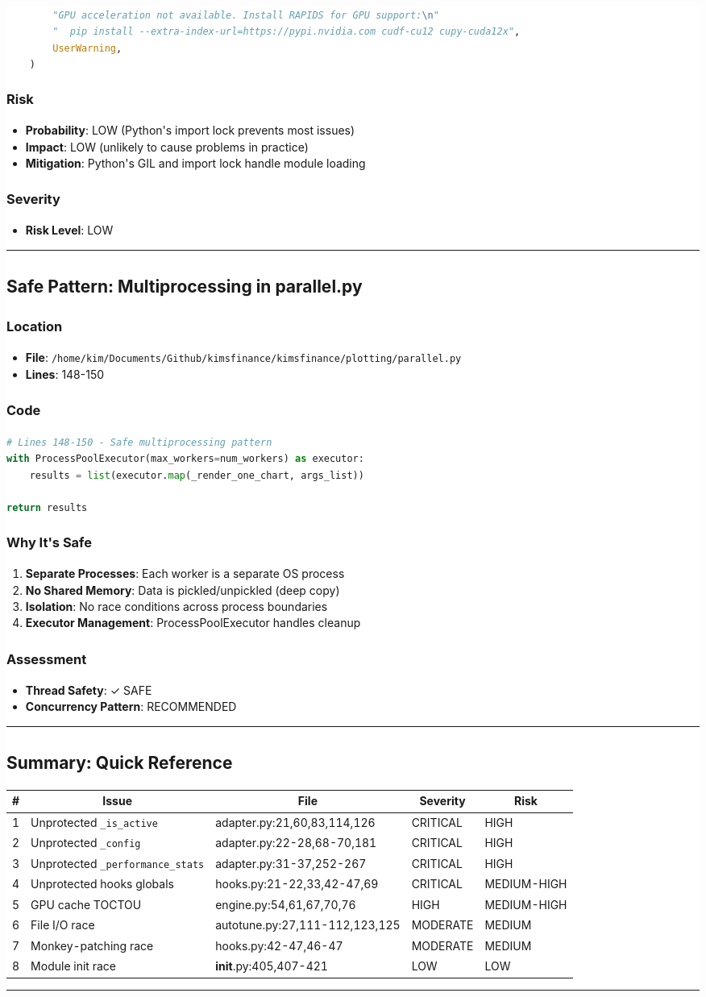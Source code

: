 ```python
        "GPU acceleration not available. Install RAPIDS for GPU support:\n"
        "  pip install --extra-index-url=https://pypi.nvidia.com cudf-cu12 cupy-cuda12x",
        UserWarning,
    )
```

### Risk
- **Probability**: LOW (Python's import lock prevents most issues)
- **Impact**: LOW (unlikely to cause problems in practice)
- **Mitigation**: Python's GIL and import lock handle module loading

### Severity
- **Risk Level**: LOW

---

## Safe Pattern: Multiprocessing in parallel.py

### Location
- **File**: `/home/kim/Documents/Github/kimsfinance/kimsfinance/plotting/parallel.py`
- **Lines**: 148-150

### Code
```python
# Lines 148-150 - Safe multiprocessing pattern
with ProcessPoolExecutor(max_workers=num_workers) as executor:
    results = list(executor.map(_render_one_chart, args_list))

return results
```

### Why It's Safe
1. **Separate Processes**: Each worker is a separate OS process
2. **No Shared Memory**: Data is pickled/unpickled (deep copy)
3. **Isolation**: No race conditions across process boundaries
4. **Executor Management**: ProcessPoolExecutor handles cleanup

### Assessment
- **Thread Safety**: ✓ SAFE
- **Concurrency Pattern**: RECOMMENDED

---

## Summary: Quick Reference

| # | Issue | File | Severity | Risk |
|---|-------|------|----------|------|
| 1 | Unprotected `_is_active` | adapter.py:21,60,83,114,126 | CRITICAL | HIGH |
| 2 | Unprotected `_config` | adapter.py:22-28,68-70,181 | CRITICAL | HIGH |
| 3 | Unprotected `_performance_stats` | adapter.py:31-37,252-267 | CRITICAL | HIGH |
| 4 | Unprotected hooks globals | hooks.py:21-22,33,42-47,69 | CRITICAL | MEDIUM-HIGH |
| 5 | GPU cache TOCTOU | engine.py:54,61,67,70,76 | HIGH | MEDIUM-HIGH |
| 6 | File I/O race | autotune.py:27,111-112,123,125 | MODERATE | MEDIUM |
| 7 | Monkey-patching race | hooks.py:42-47,46-47 | MODERATE | MEDIUM |
| 8 | Module init race | __init__.py:405,407-421 | LOW | LOW |

---